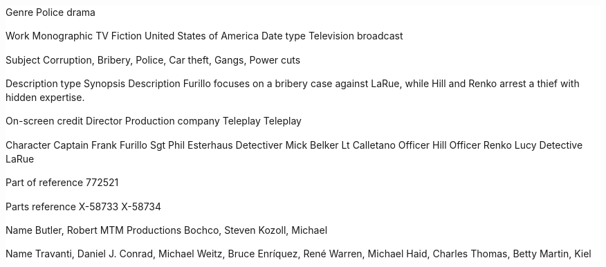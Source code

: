 Genre
Police drama

Work
Monographic
TV
Fiction
United States of America
Date type
Television broadcast

Subject
Corruption,  Bribery,  Police,  Car  theft,
Gangs, Power cuts

Description type
Synopsis
Description
Furillo focuses on a bribery case against LaRue, while Hill and Renko arrest a thief with
hidden expertise.

On-screen credit
Director
Production company
Teleplay
Teleplay

Character
Captain Frank Furillo
Sgt Phil Esterhaus
Detectiver Mick Belker
Lt Calletano
Officer Hill
Officer Renko
Lucy
Detective LaRue

Part of reference
772521

Parts reference
X-58733
X-58734

Name
Butler, Robert
MTM Productions
Bochco, Steven
Kozoll, Michael

Name
Travanti, Daniel J.
Conrad, Michael
Weitz, Bruce
Enríquez, René
Warren, Michael
Haid, Charles
Thomas, Betty
Martin, Kiel
